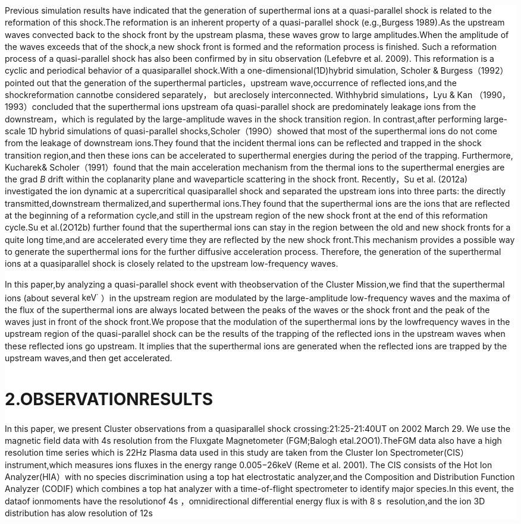 Previous simulation results have indicated that the generation of superthermal ions at a quasi-parallel shock is related to the reformation of this shock.The reformation is an inherent property of a quasi-parallel shock (e.g.,Burgess 1989).As the upstream waves convected back to the shock front by the upstream plasma, these waves grow to large amplitudes.When the amplitude of the waves exceeds that of the shock,a new shock front is formed and the reformation process is finished. Such a reformation process of a quasi-parallel shock has also been confirmed by in situ observation (Lefebvre et al. 2009). This reformation is a cyclic and periodical behavior of a quasiparallel shock.With a one-dimensional(1D)hybrid simulation, Scholer & Burgess（1992）pointed out that the generation of the superthermal particles，upstream wave,occurrence of reflected ions,and the shockreformation cannotbe considered separately， but areclosely interconnected. Withhybrid simulations，Lyu & Kan （1990，1993）concluded that the superthermal ions upstream ofa quasi-parallel shock are predominately leakage ions from the downstream，which is regulated by the large-amplitude waves in the shock transition region. In contrast,after performing large-scale 1D hybrid simulations of quasi-parallel shocks,Scholer（199O）showed that most of the superthermal ions do not come from the leakage of downstream ions.They found that the incident thermal ions can be reflected and trapped in the shock transition region,and then these ions can be accelerated to superthermal energies during the period of the trapping. Furthermore, Kucharek& Scholer（1991）found that the main acceleration mechanism from the thermal ions to the superthermal energies are the grad $B$ drift within the coplanarity plane and waveparticle scattering in the shock front. Recently，Su et al. (2012a) investigated the ion dynamic at a supercritical quasiparallel shock and separated the upstream ions into three parts: the directly transmitted,downstream thermalized,and superthermal ions.They found that the superthermal ions are the ions that are reflected at the beginning of a reformation cycle,and still in the upstream region of the new shock front at the end of this reformation cycle.Su et al.(2O12b) further found that the superthermal ions can stay in the region between the old and new shock fronts for a quite long time,and are accelerated every time they are reflected by the new shock front.This mechanism provides a possible way to generate the superthermal ions for the further diffusive acceleration process. Therefore, the generation of the superthermal ions at a quasiparallel shock is closely related to the upstream low-frequency waves.

In this paper,by analyzing a quasi-parallel shock event with theobservation of the Cluster Mission,we find that the superthermal ions (about several $\mathrm { k e V } ^ { \cdot }$ ）in the upstream region are modulated by the large-amplitude low-frequency waves and the maxima of the flux of the superthermal ions are always located between the peaks of the waves or the shock front and the peak of the waves just in front of the shock front.We propose that the modulation of the superthermal ions by the lowfrequency waves in the upstream region of the quasi-parallel shock can be the results of the trapping of the reflected ions in the upstream waves when these reflected ions go upstream. It implies that the superthermal ions are generated when the reflected ions are trapped by the upstream waves,and then get accelerated.

# 2.OBSERVATIONRESULTS

In this paper, we present Cluster observations from a quasiparallel shock crossing:21:25-21:40UT on 2002 March 29. We use the magnetic field data with $4 \mathrm { s }$ resolution from the Fluxgate Magnetometer (FGM;Balogh etal.2OO1).TheFGM data also have a high resolution time series which is $2 2 \mathrm { H z }$ Plasma data used in this study are taken from the Cluster Ion Spectrometer(CIS）instrument,which measures ions fluxes in the energy range $0 . 0 0 5 { \scriptstyle - 2 6 \mathrm { k e V } }$ (Reme et al. 2001). The CIS consists of the Hot Ion Analyzer(HIA）with no species discrimination using a top hat electrostatic analyzer,and the Composition and Distribution Function Analyzer (CODIF) which combines a top hat analyzer with a time-of-flight spectrometer to identify major species.In this event, the dataof ionmoments have the resolutionof $4 \mathrm { s }$ ，omnidirectional differential energy flux is with $8 \mathrm { ~ s ~ }$ resolution,and the ion 3D distribution has alow resolution of $1 2 \mathrm { s }$
